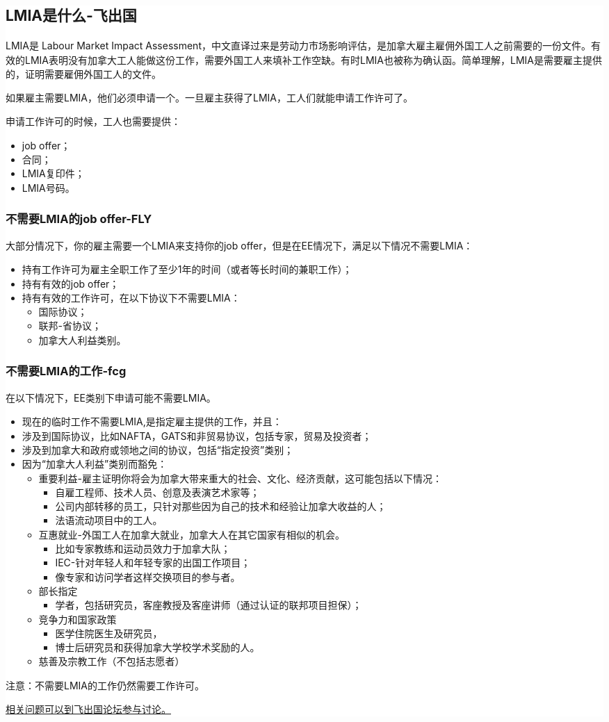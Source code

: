 ## LMIA是什么-飞出国

LMIA是 Labour Market Impact Assessment，中文直译过来是劳动力市场影响评估，是加拿大雇主雇佣外国工人之前需要的一份文件。有效的LMIA表明没有加拿大工人能做这份工作，需要外国工人来填补工作空缺。有时LMIA也被称为确认函。简单理解，LMIA是需要雇主提供的，证明需要雇佣外国工人的文件。

如果雇主需要LMIA，他们必须申请一个。一旦雇主获得了LMIA，工人们就能申请工作许可了。

申请工作许可的时候，工人也需要提供：

* job offer；
* 合同；
* LMIA复印件；
* LMIA号码。

### 不需要LMIA的job offer-FLY

大部分情况下，你的雇主需要一个LMIA来支持你的job offer，但是在EE情况下，满足以下情况不需要LMIA：

* 持有工作许可为雇主全职工作了至少1年的时间（或者等长时间的兼职工作）；
* 持有有效的job offer；
* 持有有效的工作许可，在以下协议下不需要LMIA：
    * 国际协议；
    * 联邦-省协议；
    * 加拿大人利益类别。

### 不需要LMIA的工作-fcg

在以下情况下，EE类别下申请可能不需要LMIA。

* 现在的临时工作不需要LMIA,是指定雇主提供的工作，并且：
* 涉及到国际协议，比如NAFTA，GATS和非贸易协议，包括专家，贸易及投资者；
* 涉及到加拿大和政府或领地之间的协议，包括“指定投资”类别；
* 因为“加拿大人利益”类别而豁免：
    * 重要利益-雇主证明你将会为加拿大带来重大的社会、文化、经济贡献，这可能包括以下情况：
        * 自雇工程师、技术人员、创意及表演艺术家等；
        * 公司内部转移的员工，只针对那些因为自己的技术和经验让加拿大收益的人；
        * 法语流动项目中的工人。
    * 互惠就业-外国工人在加拿大就业，加拿大人在其它国家有相似的机会。
        * 比如专家教练和运动员效力于加拿大队；
        * IEC-针对年轻人和年轻专家的出国工作项目；
        * 像专家和访问学者这样交换项目的参与者。
    * 部长指定
        * 学者，包括研究员，客座教授及客座讲师（通过认证的联邦项目担保）；
    * 竞争力和国家政策
        * 医学住院医生及研究员，
        * 博士后研究员和获得加拿大学校学术奖励的人。
    * 慈善及宗教工作（不包括志愿者）

注意：不需要LMIA的工作仍然需要工作许可。

[相关问题可以到飞出国论坛参与讨论。](http://bbs.fcgvisa.com/t/2805?target=_blank)